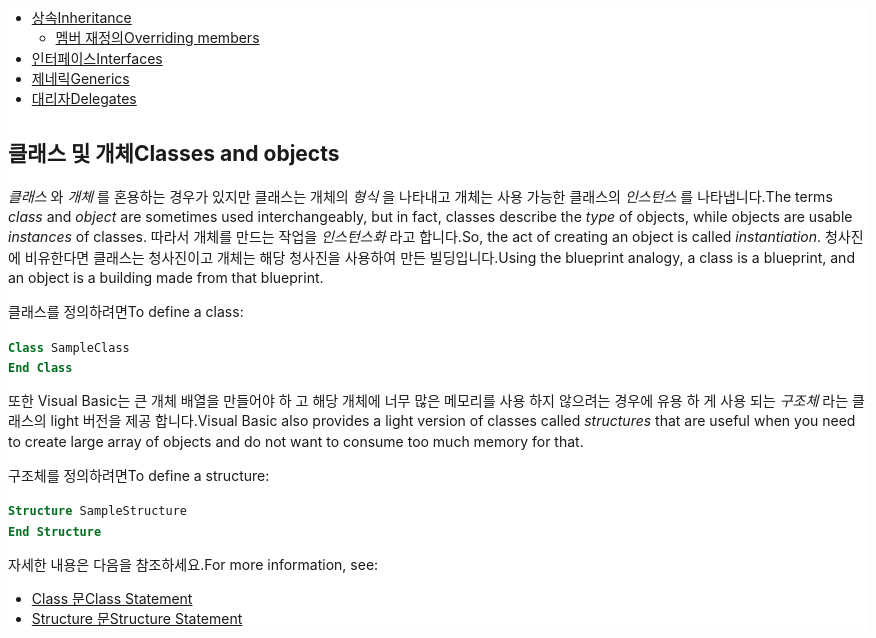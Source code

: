 - [<span data-ttu-id="e6b50-121">상속</span><span class="sxs-lookup"><span data-stu-id="e6b50-121">Inheritance</span></span>](#inheritance)
  - [<span data-ttu-id="e6b50-122">멤버 재정의</span><span class="sxs-lookup"><span data-stu-id="e6b50-122">Overriding members</span></span>](#overriding-members)
- [<span data-ttu-id="e6b50-123">인터페이스</span><span class="sxs-lookup"><span data-stu-id="e6b50-123">Interfaces</span></span>](#interfaces)
- [<span data-ttu-id="e6b50-124">제네릭</span><span class="sxs-lookup"><span data-stu-id="e6b50-124">Generics</span></span>](#generics)
- [<span data-ttu-id="e6b50-125">대리자</span><span class="sxs-lookup"><span data-stu-id="e6b50-125">Delegates</span></span>](#delegates)

## <a name="classes-and-objects"></a><span data-ttu-id="e6b50-126">클래스 및 개체</span><span class="sxs-lookup"><span data-stu-id="e6b50-126">Classes and objects</span></span>

<span data-ttu-id="e6b50-127">*클래스* 와 *개체* 를 혼용하는 경우가 있지만 클래스는 개체의 *형식* 을 나타내고 개체는 사용 가능한 클래스의 *인스턴스* 를 나타냅니다.</span><span class="sxs-lookup"><span data-stu-id="e6b50-127">The terms *class* and *object* are sometimes used interchangeably, but in fact, classes describe the *type* of objects, while objects are usable *instances* of classes.</span></span> <span data-ttu-id="e6b50-128">따라서 개체를 만드는 작업을 *인스턴스화* 라고 합니다.</span><span class="sxs-lookup"><span data-stu-id="e6b50-128">So, the act of creating an object is called *instantiation*.</span></span> <span data-ttu-id="e6b50-129">청사진에 비유한다면 클래스는 청사진이고 개체는 해당 청사진을 사용하여 만든 빌딩입니다.</span><span class="sxs-lookup"><span data-stu-id="e6b50-129">Using the blueprint analogy, a class is a blueprint, and an object is a building made from that blueprint.</span></span>

<span data-ttu-id="e6b50-130">클래스를 정의하려면</span><span class="sxs-lookup"><span data-stu-id="e6b50-130">To define a class:</span></span>

```vb
Class SampleClass
End Class
```

<span data-ttu-id="e6b50-131">또한 Visual Basic는 큰 개체 배열을 만들어야 하 고 해당 개체에 너무 많은 메모리를 사용 하지 않으려는 경우에 유용 하 게 사용 되는 *구조체* 라는 클래스의 light 버전을 제공 합니다.</span><span class="sxs-lookup"><span data-stu-id="e6b50-131">Visual Basic also provides a light version of classes called *structures* that are useful when you need to create large array of objects and do not want to consume too much memory for that.</span></span>

<span data-ttu-id="e6b50-132">구조체를 정의하려면</span><span class="sxs-lookup"><span data-stu-id="e6b50-132">To define a structure:</span></span>

```vb
Structure SampleStructure
End Structure
```

<span data-ttu-id="e6b50-133">자세한 내용은 다음을 참조하세요.</span><span class="sxs-lookup"><span data-stu-id="e6b50-133">For more information, see:</span></span>

- [<span data-ttu-id="e6b50-134">Class 문</span><span class="sxs-lookup"><span data-stu-id="e6b50-134">Class Statement</span></span>](../../language-reference/statements/class-statement.md)
- [<span data-ttu-id="e6b50-135">Structure 문</span><span class="sxs-lookup"><span data-stu-id="e6b50-135">Structure Statement</span></span>](../../language-reference/statements/structure-statement.md)
